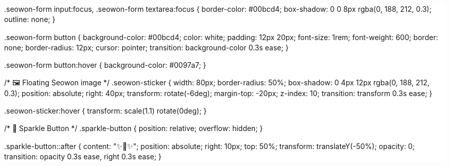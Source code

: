 .seowon-form input:focus,
.seowon-form textarea:focus {
  border-color: #00bcd4;
  box-shadow: 0 0 8px rgba(0, 188, 212, 0.3);
  outline: none;
}

.seowon-form button {
  background-color: #00bcd4;
  color: white;
  padding: 12px 20px;
  font-size: 1rem;
  font-weight: 600;
  border: none;
  border-radius: 12px;
  cursor: pointer;
  transition: background-color 0.3s ease;
}

.seowon-form button:hover {
  background-color: #0097a7;
}

/* 🖼️ Floating Seowon image */
.seowon-sticker {
  width: 80px;
  border-radius: 50%;
  box-shadow: 0 4px 12px rgba(0, 188, 212, 0.3);
  position: absolute;
  right: 40px;
  transform: rotate(-6deg);
  margin-top: -20px;
  z-index: 10;
  transition: transform 0.3s ease;
}

.seowon-sticker:hover {
  transform: scale(1.1) rotate(0deg);
}

/* 💖 Sparkle Button */
.sparkle-button {
  position: relative;
  overflow: hidden;
}

.sparkle-button::after {
  content: "✨💖✨";
  position: absolute;
  right: 10px;
  top: 50%;
  transform: translateY(-50%);
  opacity: 0;
  transition: opacity 0.3s ease, right 0.3s ease;
}
